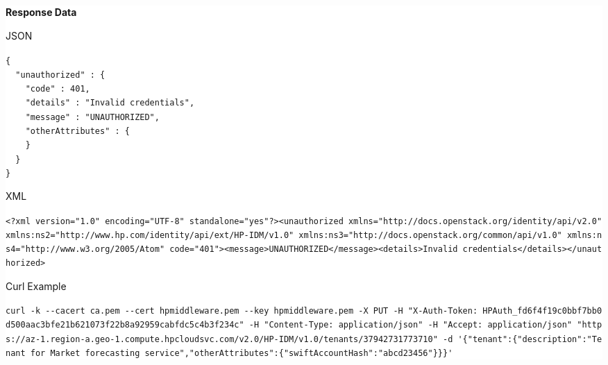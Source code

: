 **Response Data**

JSON

```
{
  "unauthorized" : {
    "code" : 401,
    "details" : "Invalid credentials",
    "message" : "UNAUTHORIZED",
    "otherAttributes" : {
    }
  }
}
```

XML

```
<?xml version="1.0" encoding="UTF-8" standalone="yes"?><unauthorized xmlns="http://docs.openstack.org/identity/api/v2.0" xmlns:ns2="http://www.hp.com/identity/api/ext/HP-IDM/v1.0" xmlns:ns3="http://docs.openstack.org/common/api/v1.0" xmlns:ns4="http://www.w3.org/2005/Atom" code="401"><message>UNAUTHORIZED</message><details>Invalid credentials</details></unauthorized>
```

Curl Example

```
curl -k --cacert ca.pem --cert hpmiddleware.pem --key hpmiddleware.pem -X PUT -H "X-Auth-Token: HPAuth_fd6f4f19c0bbf7bb0d500aac3bfe21b621073f22b8a92959cabfdc5c4b3f234c" -H "Content-Type: application/json" -H "Accept: application/json" "https://az-1.region-a.geo-1.compute.hpcloudsvc.com/v2.0/HP-IDM/v1.0/tenants/37942731773710" -d '{"tenant":{"description":"Tenant for Market forecasting service","otherAttributes":{"swiftAccountHash":"abcd23456"}}}'
```
